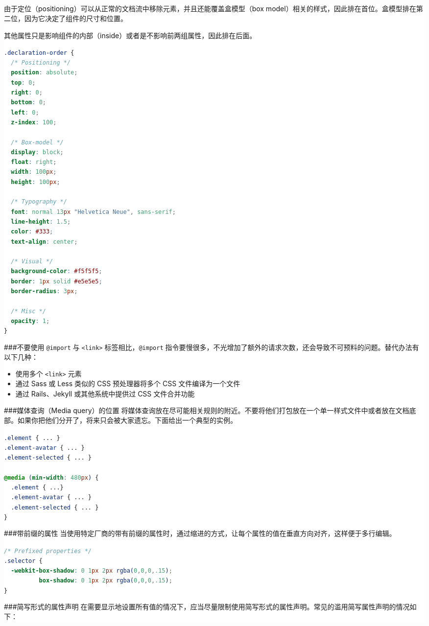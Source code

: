 
由于定位（positioning）可以从正常的文档流中移除元素，并且还能覆盖盒模型（box model）相关的样式，因此排在首位。盒模型排在第二位，因为它决定了组件的尺寸和位置。

其他属性只是影响组件的内部（inside）或者是不影响前两组属性，因此排在后面。
```css
.declaration-order {
  /* Positioning */
  position: absolute;
  top: 0;
  right: 0;
  bottom: 0;
  left: 0;
  z-index: 100;

  /* Box-model */
  display: block;
  float: right;
  width: 100px;
  height: 100px;

  /* Typography */
  font: normal 13px "Helvetica Neue", sans-serif;
  line-height: 1.5;
  color: #333;
  text-align: center;

  /* Visual */
  background-color: #f5f5f5;
  border: 1px solid #e5e5e5;
  border-radius: 3px;

  /* Misc */
  opacity: 1;
}
```

###不要使用 `@import`
与 `<link>` 标签相比，`@import` 指令要慢很多，不光增加了额外的请求次数，还会导致不可预料的问题。替代办法有以下几种：

* 使用多个 `<link>` 元素
* 通过 Sass 或 Less 类似的 CSS 预处理器将多个 CSS 文件编译为一个文件
* 通过 Rails、Jekyll 或其他系统中提供过 CSS 文件合并功能

###媒体查询（Media query）的位置
将媒体查询放在尽可能相关规则的附近。不要将他们打包放在一个单一样式文件中或者放在文档底部。如果你把他们分开了，将来只会被大家遗忘。下面给出一个典型的实例。
```css
.element { ... }
.element-avatar { ... }
.element-selected { ... }

@media (min-width: 480px) {
  .element { ...}
  .element-avatar { ... }
  .element-selected { ... }
}
```
###带前缀的属性
当使用特定厂商的带有前缀的属性时，通过缩进的方式，让每个属性的值在垂直方向对齐，这样便于多行编辑。
```css
/* Prefixed properties */
.selector {
  -webkit-box-shadow: 0 1px 2px rgba(0,0,0,.15);
          box-shadow: 0 1px 2px rgba(0,0,0,.15);
}
```
###简写形式的属性声明
在需要显示地设置所有值的情况下，应当尽量限制使用简写形式的属性声明。常见的滥用简写属性声明的情况如下：